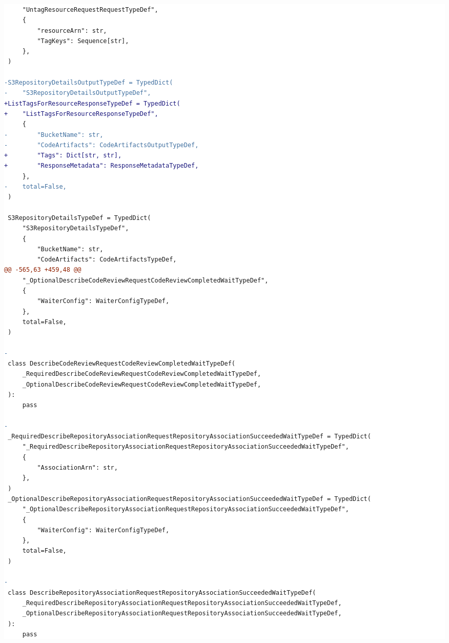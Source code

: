 ```diff
     "UntagResourceRequestRequestTypeDef",
     {
         "resourceArn": str,
         "TagKeys": Sequence[str],
     },
 )
 
-S3RepositoryDetailsOutputTypeDef = TypedDict(
-    "S3RepositoryDetailsOutputTypeDef",
+ListTagsForResourceResponseTypeDef = TypedDict(
+    "ListTagsForResourceResponseTypeDef",
     {
-        "BucketName": str,
-        "CodeArtifacts": CodeArtifactsOutputTypeDef,
+        "Tags": Dict[str, str],
+        "ResponseMetadata": ResponseMetadataTypeDef,
     },
-    total=False,
 )
 
 S3RepositoryDetailsTypeDef = TypedDict(
     "S3RepositoryDetailsTypeDef",
     {
         "BucketName": str,
         "CodeArtifacts": CodeArtifactsTypeDef,
@@ -565,63 +459,48 @@
     "_OptionalDescribeCodeReviewRequestCodeReviewCompletedWaitTypeDef",
     {
         "WaiterConfig": WaiterConfigTypeDef,
     },
     total=False,
 )
 
-
 class DescribeCodeReviewRequestCodeReviewCompletedWaitTypeDef(
     _RequiredDescribeCodeReviewRequestCodeReviewCompletedWaitTypeDef,
     _OptionalDescribeCodeReviewRequestCodeReviewCompletedWaitTypeDef,
 ):
     pass
 
-
 _RequiredDescribeRepositoryAssociationRequestRepositoryAssociationSucceededWaitTypeDef = TypedDict(
     "_RequiredDescribeRepositoryAssociationRequestRepositoryAssociationSucceededWaitTypeDef",
     {
         "AssociationArn": str,
     },
 )
 _OptionalDescribeRepositoryAssociationRequestRepositoryAssociationSucceededWaitTypeDef = TypedDict(
     "_OptionalDescribeRepositoryAssociationRequestRepositoryAssociationSucceededWaitTypeDef",
     {
         "WaiterConfig": WaiterConfigTypeDef,
     },
     total=False,
 )
 
-
 class DescribeRepositoryAssociationRequestRepositoryAssociationSucceededWaitTypeDef(
     _RequiredDescribeRepositoryAssociationRequestRepositoryAssociationSucceededWaitTypeDef,
     _OptionalDescribeRepositoryAssociationRequestRepositoryAssociationSucceededWaitTypeDef,
 ):
     pass
```